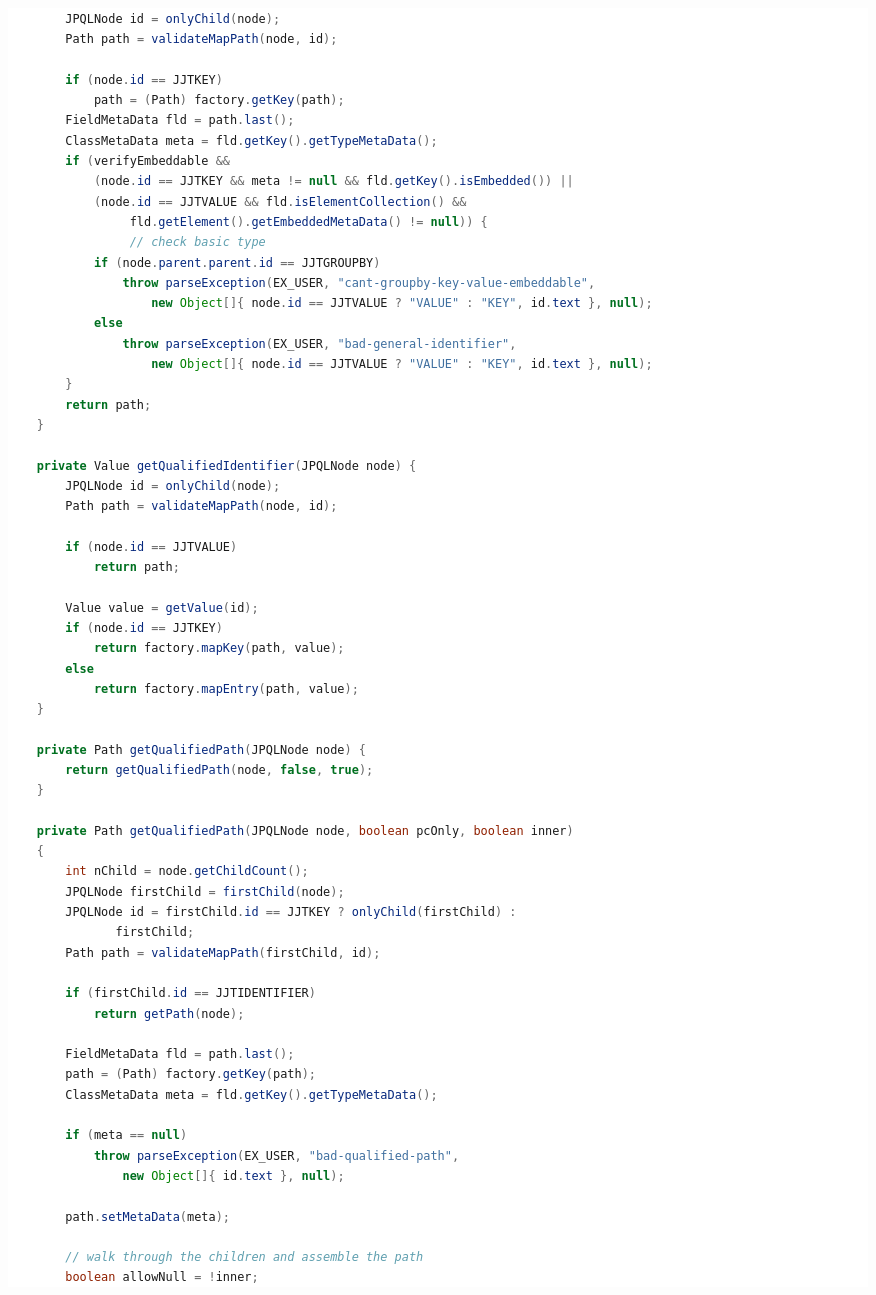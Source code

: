 ```java
        JPQLNode id = onlyChild(node);
        Path path = validateMapPath(node, id);

        if (node.id == JJTKEY)
            path = (Path) factory.getKey(path);
        FieldMetaData fld = path.last();
        ClassMetaData meta = fld.getKey().getTypeMetaData();
        if (verifyEmbeddable &&
            (node.id == JJTKEY && meta != null && fld.getKey().isEmbedded()) ||
            (node.id == JJTVALUE && fld.isElementCollection() &&
                 fld.getElement().getEmbeddedMetaData() != null)) { 
                 // check basic type
            if (node.parent.parent.id == JJTGROUPBY)
                throw parseException(EX_USER, "cant-groupby-key-value-embeddable",
                    new Object[]{ node.id == JJTVALUE ? "VALUE" : "KEY", id.text }, null);
            else
                throw parseException(EX_USER, "bad-general-identifier",
                    new Object[]{ node.id == JJTVALUE ? "VALUE" : "KEY", id.text }, null);
        }
        return path;
    }

    private Value getQualifiedIdentifier(JPQLNode node) {
        JPQLNode id = onlyChild(node);               
        Path path = validateMapPath(node, id);

        if (node.id == JJTVALUE)
            return path;

        Value value = getValue(id);
        if (node.id == JJTKEY)
            return factory.mapKey(path, value);
        else            
            return factory.mapEntry(path, value);
    }

    private Path getQualifiedPath(JPQLNode node) {
        return getQualifiedPath(node, false, true);
    }

    private Path getQualifiedPath(JPQLNode node, boolean pcOnly, boolean inner)
    {
        int nChild = node.getChildCount();
        JPQLNode firstChild = firstChild(node);
        JPQLNode id = firstChild.id == JJTKEY ? onlyChild(firstChild) :
               firstChild;               
        Path path = validateMapPath(firstChild, id);

        if (firstChild.id == JJTIDENTIFIER)
            return getPath(node);

        FieldMetaData fld = path.last();
        path = (Path) factory.getKey(path);
        ClassMetaData meta = fld.getKey().getTypeMetaData();

        if (meta == null)
            throw parseException(EX_USER, "bad-qualified-path",
                new Object[]{ id.text }, null);
        
        path.setMetaData(meta);

        // walk through the children and assemble the path
        boolean allowNull = !inner;
```